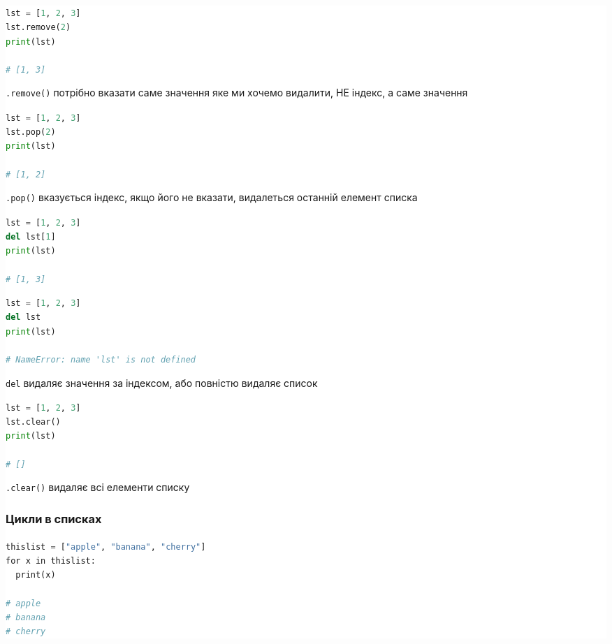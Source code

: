 ```python
lst = [1, 2, 3]  
lst.remove(2)  
print(lst)

# [1, 3]
```

`.remove()` потрібно вказати саме значення яке ми хочемо видалити, НЕ індекс, а саме значення

```python
lst = [1, 2, 3]  
lst.pop(2)  
print(lst)

# [1, 2]
```

`.pop()` вказується індекс, якщо його не вказати, видалеться останній елемент списка

```python
lst = [1, 2, 3]  
del lst[1]  
print(lst)

# [1, 3]
```

```python
lst = [1, 2, 3]  
del lst  
print(lst)

# NameError: name 'lst' is not defined
```

`del` видаляє значення за індексом, або повністю видаляє список

```python
lst = [1, 2, 3]  
lst.clear()  
print(lst)

# []
```

`.clear()` видаляє всі елементи списку

### Цикли в списках

```python
thislist = ["apple", "banana", "cherry"]  
for x in thislist:  
  print(x)

# apple
# banana
# cherry
```
